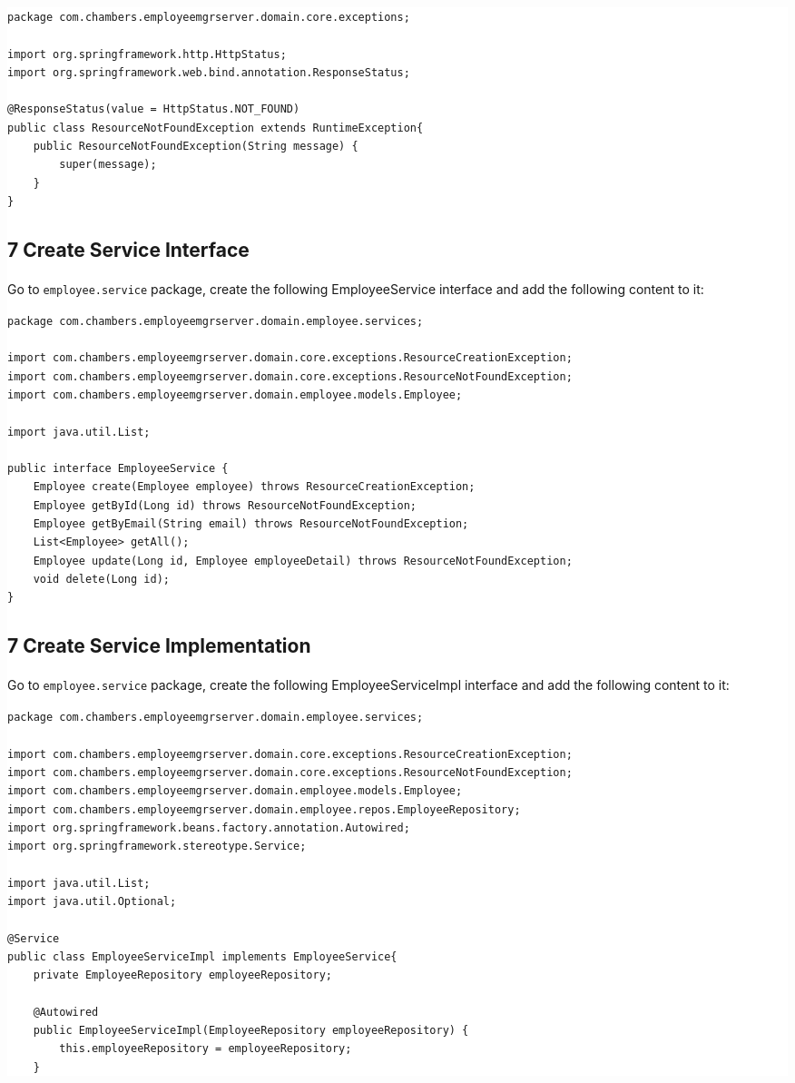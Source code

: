 ```
package com.chambers.employeemgrserver.domain.core.exceptions;

import org.springframework.http.HttpStatus;
import org.springframework.web.bind.annotation.ResponseStatus;

@ResponseStatus(value = HttpStatus.NOT_FOUND)
public class ResourceNotFoundException extends RuntimeException{
    public ResourceNotFoundException(String message) {
        super(message);
    }
}

```

## 7 Create Service Interface

Go to `employee.service` package, create the following EmployeeService interface and add the following content to it:

```
package com.chambers.employeemgrserver.domain.employee.services;

import com.chambers.employeemgrserver.domain.core.exceptions.ResourceCreationException;
import com.chambers.employeemgrserver.domain.core.exceptions.ResourceNotFoundException;
import com.chambers.employeemgrserver.domain.employee.models.Employee;

import java.util.List;

public interface EmployeeService {
    Employee create(Employee employee) throws ResourceCreationException;
    Employee getById(Long id) throws ResourceNotFoundException;
    Employee getByEmail(String email) throws ResourceNotFoundException;
    List<Employee> getAll();
    Employee update(Long id, Employee employeeDetail) throws ResourceNotFoundException;
    void delete(Long id);
}
```

## 7 Create Service Implementation

Go to `employee.service` package, create the following EmployeeServiceImpl interface and add the following content to it:

```
package com.chambers.employeemgrserver.domain.employee.services;

import com.chambers.employeemgrserver.domain.core.exceptions.ResourceCreationException;
import com.chambers.employeemgrserver.domain.core.exceptions.ResourceNotFoundException;
import com.chambers.employeemgrserver.domain.employee.models.Employee;
import com.chambers.employeemgrserver.domain.employee.repos.EmployeeRepository;
import org.springframework.beans.factory.annotation.Autowired;
import org.springframework.stereotype.Service;

import java.util.List;
import java.util.Optional;

@Service
public class EmployeeServiceImpl implements EmployeeService{
    private EmployeeRepository employeeRepository;

    @Autowired
    public EmployeeServiceImpl(EmployeeRepository employeeRepository) {
        this.employeeRepository = employeeRepository;
    }
```